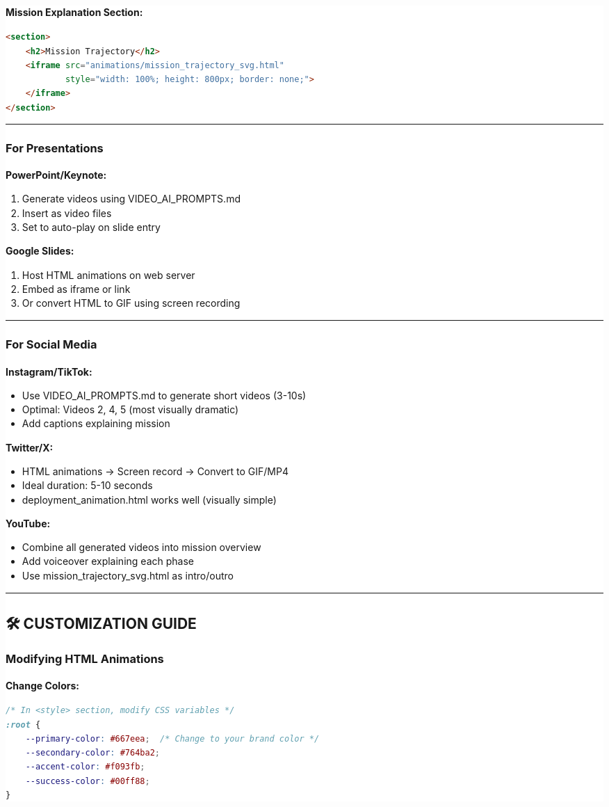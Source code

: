 **Mission Explanation Section:**
```html
<section>
    <h2>Mission Trajectory</h2>
    <iframe src="animations/mission_trajectory_svg.html"
            style="width: 100%; height: 800px; border: none;">
    </iframe>
</section>
```

---

### For Presentations

**PowerPoint/Keynote:**
1. Generate videos using VIDEO_AI_PROMPTS.md
2. Insert as video files
3. Set to auto-play on slide entry

**Google Slides:**
1. Host HTML animations on web server
2. Embed as iframe or link
3. Or convert HTML to GIF using screen recording

---

### For Social Media

**Instagram/TikTok:**
- Use VIDEO_AI_PROMPTS.md to generate short videos (3-10s)
- Optimal: Videos 2, 4, 5 (most visually dramatic)
- Add captions explaining mission

**Twitter/X:**
- HTML animations → Screen record → Convert to GIF/MP4
- Ideal duration: 5-10 seconds
- deployment_animation.html works well (visually simple)

**YouTube:**
- Combine all generated videos into mission overview
- Add voiceover explaining each phase
- Use mission_trajectory_svg.html as intro/outro

---

## 🛠️ CUSTOMIZATION GUIDE

### Modifying HTML Animations

**Change Colors:**
```css
/* In <style> section, modify CSS variables */
:root {
    --primary-color: #667eea;  /* Change to your brand color */
    --secondary-color: #764ba2;
    --accent-color: #f093fb;
    --success-color: #00ff88;
}
```
